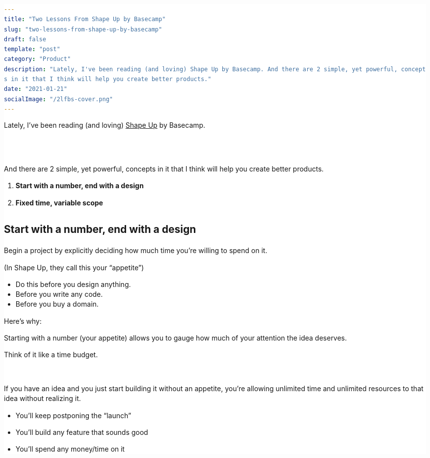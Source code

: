 ```yaml
---
title: "Two Lessons From Shape Up by Basecamp"
slug: "two-lessons-from-shape-up-by-basecamp"
draft: false
template: "post"
category: "Product"
description: "Lately, I've been reading (and loving) Shape Up by Basecamp. And there are 2 simple, yet powerful, concepts in it that I think will help you create better products."
date: "2021-01-21"
socialImage: "/2lfbs-cover.png"
---
```


Lately, I’ve been reading (and loving) [Shape Up](https://basecamp.com/shapeup) by Basecamp.

<br />
<img src="/shapeup.png" alt="" border="0" width="600">

<br />

And there are 2 simple, yet powerful, concepts in it that I think will help you create better products.

1. **Start with a number, end with a design**

2. **Fixed time, variable scope**

## Start with a number, end with a design

Begin a project by explicitly deciding how much time you’re willing to spend on it.

(In Shape Up, they call this your “appetite”)

- Do this before you design anything.
- Before you write any code.
- Before you buy a domain.

Here’s why:

Starting with a number (your appetite) allows you to gauge how much of your attention the idea deserves.

Think of it like a time budget.

<img src="/budget.gif" alt="" border="0" width="600">

<br />

If you have an idea and you just start building it without an appetite, you’re allowing unlimited time and unlimited resources to that idea without realizing it.

- You’ll keep postponing the “launch”

- You’ll build any feature that sounds good

- You’ll spend any money/time on it

